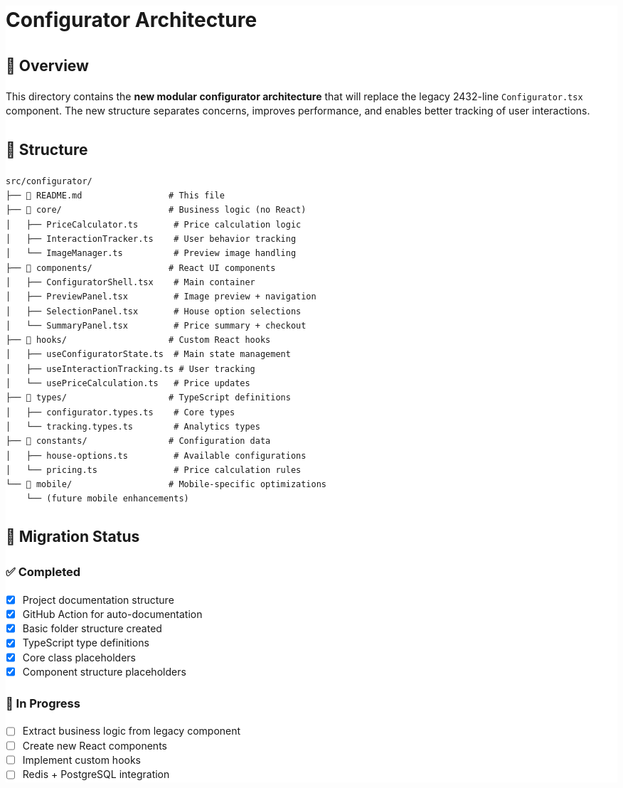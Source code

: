 # Configurator Architecture

## 🎯 Overview

This directory contains the **new modular configurator architecture** that will replace the legacy 2432-line `Configurator.tsx` component. The new structure separates concerns, improves performance, and enables better tracking of user interactions.

## 📁 Structure

```
src/configurator/
├── 📄 README.md                 # This file
├── 📁 core/                     # Business logic (no React)
│   ├── PriceCalculator.ts       # Price calculation logic
│   ├── InteractionTracker.ts    # User behavior tracking
│   └── ImageManager.ts          # Preview image handling
├── 📁 components/               # React UI components
│   ├── ConfiguratorShell.tsx    # Main container
│   ├── PreviewPanel.tsx         # Image preview + navigation
│   ├── SelectionPanel.tsx       # House option selections
│   └── SummaryPanel.tsx         # Price summary + checkout
├── 📁 hooks/                    # Custom React hooks
│   ├── useConfiguratorState.ts  # Main state management
│   ├── useInteractionTracking.ts # User tracking
│   └── usePriceCalculation.ts   # Price updates
├── 📁 types/                    # TypeScript definitions
│   ├── configurator.types.ts    # Core types
│   └── tracking.types.ts        # Analytics types
├── 📁 constants/                # Configuration data
│   ├── house-options.ts         # Available configurations
│   └── pricing.ts               # Price calculation rules
└── 📁 mobile/                   # Mobile-specific optimizations
    └── (future mobile enhancements)
```

## 🚀 Migration Status

### ✅ Completed
- [x] Project documentation structure
- [x] GitHub Action for auto-documentation
- [x] Basic folder structure created
- [x] TypeScript type definitions
- [x] Core class placeholders
- [x] Component structure placeholders

### 🔄 In Progress
- [ ] Extract business logic from legacy component
- [ ] Create new React components
- [ ] Implement custom hooks
- [ ] Redis + PostgreSQL integration
